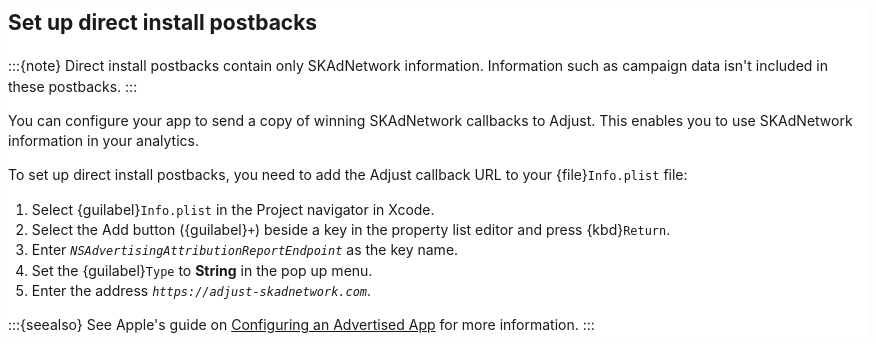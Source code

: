 ## Set up direct install postbacks

:::{note}
Direct install postbacks contain only SKAdNetwork information. Information such as campaign data isn't included in these postbacks.
:::

You can configure your app to send a copy of winning SKAdNetwork callbacks to Adjust. This enables you to use SKAdNetwork information in your analytics.

To set up direct install postbacks, you need to add the Adjust callback URL to your {file}`Info.plist` file:

1. Select {guilabel}`Info.plist` in the Project navigator in Xcode.
2. Select the Add button ({guilabel}`+`) beside a key in the property list editor and press {kbd}`Return`.
3. Enter _`NSAdvertisingAttributionReportEndpoint`_ as the key name.
4. Set the {guilabel}`Type` to **String** in the pop up menu.
5. Enter the address _`https://adjust-skadnetwork.com`_.

:::{seealso}
See Apple's guide on [Configuring an Advertised App](https://developer.apple.com/documentation/storekit/skadnetwork/configuring_an_advertised_app) for more information.
:::
